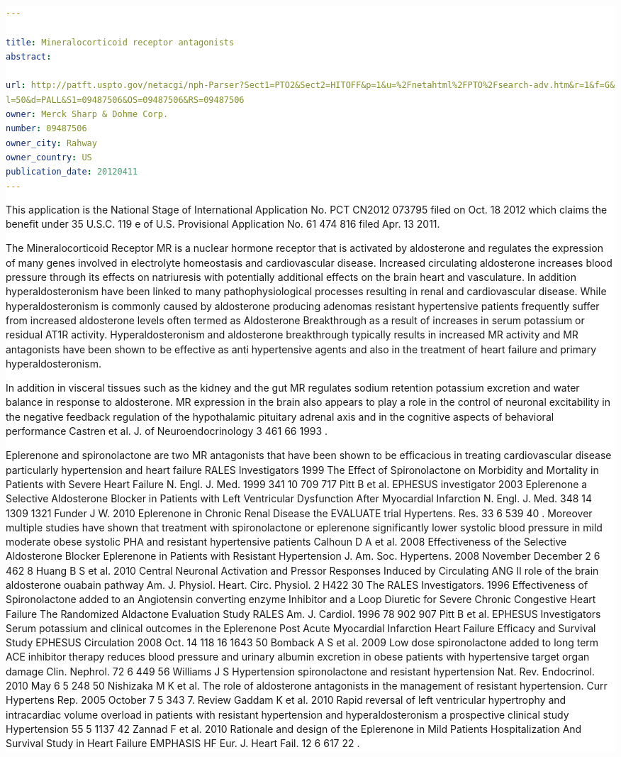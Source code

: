 ```yaml
---

title: Mineralocorticoid receptor antagonists
abstract: 

url: http://patft.uspto.gov/netacgi/nph-Parser?Sect1=PTO2&Sect2=HITOFF&p=1&u=%2Fnetahtml%2FPTO%2Fsearch-adv.htm&r=1&f=G&l=50&d=PALL&S1=09487506&OS=09487506&RS=09487506
owner: Merck Sharp & Dohme Corp.
number: 09487506
owner_city: Rahway
owner_country: US
publication_date: 20120411
---
```

This application is the National Stage of International Application No. PCT CN2012 073795 filed on Oct. 18 2012 which claims the benefit under 35 U.S.C. 119 e of U.S. Provisional Application No. 61 474 816 filed Apr. 13 2011.

The Mineralocorticoid Receptor MR is a nuclear hormone receptor that is activated by aldosterone and regulates the expression of many genes involved in electrolyte homeostasis and cardiovascular disease. Increased circulating aldosterone increases blood pressure through its effects on natriuresis with potentially additional effects on the brain heart and vasculature. In addition hyperaldosteronism have been linked to many pathophysiological processes resulting in renal and cardiovascular disease. While hyperaldosteronism is commonly caused by aldosterone producing adenomas resistant hypertensive patients frequently suffer from increased aldosterone levels often termed as Aldosterone Breakthrough as a result of increases in serum potassium or residual AT1R activity. Hyperaldosteronism and aldosterone breakthrough typically results in increased MR activity and MR antagonists have been shown to be effective as anti hypertensive agents and also in the treatment of heart failure and primary hyperaldosteronism.

In addition in visceral tissues such as the kidney and the gut MR regulates sodium retention potassium excretion and water balance in response to aldosterone. MR expression in the brain also appears to play a role in the control of neuronal excitability in the negative feedback regulation of the hypothalamic pituitary adrenal axis and in the cognitive aspects of behavioral performance Castren et al. J. of Neuroendocrinology 3 461 66 1993 .

Eplerenone and spironolactone are two MR antagonists that have been shown to be efficacious in treating cardiovascular disease particularly hypertension and heart failure RALES Investigators 1999 The Effect of Spironolactone on Morbidity and Mortality in Patients with Severe Heart Failure N. Engl. J. Med. 1999 341 10 709 717 Pitt B et al. EPHESUS investigator 2003 Eplerenone a Selective Aldosterone Blocker in Patients with Left Ventricular Dysfunction After Myocardial Infarction N. Engl. J. Med. 348 14 1309 1321 Funder J W. 2010 Eplerenone in Chronic Renal Disease the EVALUATE trial Hypertens. Res. 33 6 539 40 . Moreover multiple studies have shown that treatment with spironolactone or eplerenone significantly lower systolic blood pressure in mild moderate obese systolic PHA and resistant hypertensive patients Calhoun D A et al. 2008 Effectiveness of the Selective Aldosterone Blocker Eplerenone in Patients with Resistant Hypertension J. Am. Soc. Hypertens. 2008 November December 2 6 462 8 Huang B S et al. 2010 Central Neuronal Activation and Pressor Responses Induced by Circulating ANG II role of the brain aldosterone ouabain pathway Am. J. Physiol. Heart. Circ. Physiol. 2 H422 30 The RALES Investigators. 1996 Effectiveness of Spironolactone added to an Angiotensin converting enzyme Inhibitor and a Loop Diuretic for Severe Chronic Congestive Heart Failure The Randomized Aldactone Evaluation Study RALES Am. J. Cardiol. 1996 78 902 907 Pitt B et al. EPHESUS Investigators Serum potassium and clinical outcomes in the Eplerenone Post Acute Myocardial Infarction Heart Failure Efficacy and Survival Study EPHESUS Circulation 2008 Oct. 14 118 16 1643 50 Bomback A S et al. 2009 Low dose spironolactone added to long term ACE inhibitor therapy reduces blood pressure and urinary albumin excretion in obese patients with hypertensive target organ damage Clin. Nephrol. 72 6 449 56 Williams J S Hypertension spironolactone and resistant hypertension Nat. Rev. Endocrinol. 2010 May 6 5 248 50 Nishizaka M K et al. The role of aldosterone antagonists in the management of resistant hypertension. Curr Hypertens Rep. 2005 October 7 5 343 7. Review Gaddam K et al. 2010 Rapid reversal of left ventricular hypertrophy and intracardiac volume overload in patients with resistant hypertension and hyperaldosteronism a prospective clinical study Hypertension 55 5 1137 42 Zannad F et al. 2010 Rationale and design of the Eplerenone in Mild Patients Hospitalization And Survival Study in Heart Failure EMPHASIS HF Eur. J. Heart Fail. 12 6 617 22 .
